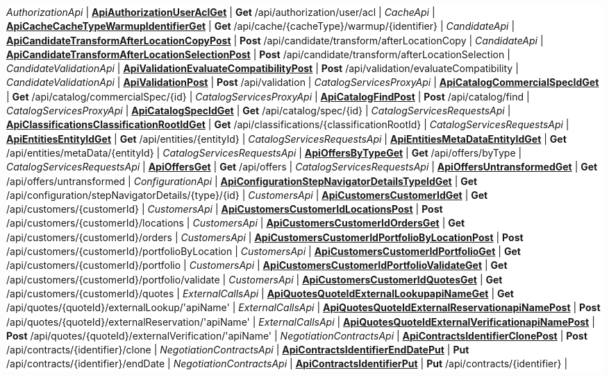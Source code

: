 *AuthorizationApi* | [**ApiAuthorizationUserAclGet**](docs/AuthorizationApi.md#apiauthorizationuseraclget) | **Get** /api/authorization/user/acl | 
*CacheApi* | [**ApiCacheCacheTypeWarmupIdentifierGet**](docs/CacheApi.md#apicachecachetypewarmupidentifierget) | **Get** /api/cache/{cacheType}/warmup/{identifier} | 
*CandidateApi* | [**ApiCandidateTransformAfterLocationCopyPost**](docs/CandidateApi.md#apicandidatetransformafterlocationcopypost) | **Post** /api/candidate/transform/afterLocationCopy | 
*CandidateApi* | [**ApiCandidateTransformAfterLocationSelectionPost**](docs/CandidateApi.md#apicandidatetransformafterlocationselectionpost) | **Post** /api/candidate/transform/afterLocationSelection | 
*CandidateValidationApi* | [**ApiValidationEvaluateCompatibilityPost**](docs/CandidateValidationApi.md#apivalidationevaluatecompatibilitypost) | **Post** /api/validation/evaluateCompatibility | 
*CandidateValidationApi* | [**ApiValidationPost**](docs/CandidateValidationApi.md#apivalidationpost) | **Post** /api/validation | 
*CatalogServicesProxyApi* | [**ApiCatalogCommercialSpecIdGet**](docs/CatalogServicesProxyApi.md#apicatalogcommercialspecidget) | **Get** /api/catalog/commercialSpec/{id} | 
*CatalogServicesProxyApi* | [**ApiCatalogFindPost**](docs/CatalogServicesProxyApi.md#apicatalogfindpost) | **Post** /api/catalog/find | 
*CatalogServicesProxyApi* | [**ApiCatalogSpecIdGet**](docs/CatalogServicesProxyApi.md#apicatalogspecidget) | **Get** /api/catalog/spec/{id} | 
*CatalogServicesRequestsApi* | [**ApiClassificationsClassificationRootIdGet**](docs/CatalogServicesRequestsApi.md#apiclassificationsclassificationrootidget) | **Get** /api/classifications/{classificationRootId} | 
*CatalogServicesRequestsApi* | [**ApiEntitiesEntityIdGet**](docs/CatalogServicesRequestsApi.md#apientitiesentityidget) | **Get** /api/entities/{entityId} | 
*CatalogServicesRequestsApi* | [**ApiEntitiesMetaDataEntityIdGet**](docs/CatalogServicesRequestsApi.md#apientitiesmetadataentityidget) | **Get** /api/entities/metaData/{entityId} | 
*CatalogServicesRequestsApi* | [**ApiOffersByTypeGet**](docs/CatalogServicesRequestsApi.md#apioffersbytypeget) | **Get** /api/offers/byType | 
*CatalogServicesRequestsApi* | [**ApiOffersGet**](docs/CatalogServicesRequestsApi.md#apioffersget) | **Get** /api/offers | 
*CatalogServicesRequestsApi* | [**ApiOffersUntransformedGet**](docs/CatalogServicesRequestsApi.md#apioffersuntransformedget) | **Get** /api/offers/untransformed | 
*ConfigurationApi* | [**ApiConfigurationStepNavigatorDetailsTypeIdGet**](docs/ConfigurationApi.md#apiconfigurationstepnavigatordetailstypeidget) | **Get** /api/configuration/stepNavigatorDetails/{type}/{id} | 
*CustomersApi* | [**ApiCustomersCustomerIdGet**](docs/CustomersApi.md#apicustomerscustomeridget) | **Get** /api/customers/{customerId} | 
*CustomersApi* | [**ApiCustomersCustomerIdLocationsPost**](docs/CustomersApi.md#apicustomerscustomeridlocationspost) | **Post** /api/customers/{customerId}/locations | 
*CustomersApi* | [**ApiCustomersCustomerIdOrdersGet**](docs/CustomersApi.md#apicustomerscustomeridordersget) | **Get** /api/customers/{customerId}/orders | 
*CustomersApi* | [**ApiCustomersCustomerIdPortfolioByLocationPost**](docs/CustomersApi.md#apicustomerscustomeridportfoliobylocationpost) | **Post** /api/customers/{customerId}/portfolioByLocation | 
*CustomersApi* | [**ApiCustomersCustomerIdPortfolioGet**](docs/CustomersApi.md#apicustomerscustomeridportfolioget) | **Get** /api/customers/{customerId}/portfolio | 
*CustomersApi* | [**ApiCustomersCustomerIdPortfolioValidateGet**](docs/CustomersApi.md#apicustomerscustomeridportfoliovalidateget) | **Get** /api/customers/{customerId}/portfolio/validate | 
*CustomersApi* | [**ApiCustomersCustomerIdQuotesGet**](docs/CustomersApi.md#apicustomerscustomeridquotesget) | **Get** /api/customers/{customerId}/quotes | 
*ExternalCallsApi* | [**ApiQuotesQuoteIdExternalLookupapiNameGet**](docs/ExternalCallsApi.md#apiquotesquoteidexternallookupapinameget) | **Get** /api/quotes/{quoteId}/externalLookup/&#39;apiName&#39; | 
*ExternalCallsApi* | [**ApiQuotesQuoteIdExternalReservationapiNamePost**](docs/ExternalCallsApi.md#apiquotesquoteidexternalreservationapinamepost) | **Post** /api/quotes/{quoteId}/externalReservation/&#39;apiName&#39; | 
*ExternalCallsApi* | [**ApiQuotesQuoteIdExternalVerificationapiNamePost**](docs/ExternalCallsApi.md#apiquotesquoteidexternalverificationapinamepost) | **Post** /api/quotes/{quoteId}/externalVerification/&#39;apiName&#39; | 
*NegotiationContractsApi* | [**ApiContractsIdentifierClonePost**](docs/NegotiationContractsApi.md#apicontractsidentifierclonepost) | **Post** /api/contracts/{identifier}/clone | 
*NegotiationContractsApi* | [**ApiContractsIdentifierEndDatePut**](docs/NegotiationContractsApi.md#apicontractsidentifierenddateput) | **Put** /api/contracts/{identifier}/endDate | 
*NegotiationContractsApi* | [**ApiContractsIdentifierPut**](docs/NegotiationContractsApi.md#apicontractsidentifierput) | **Put** /api/contracts/{identifier} | 